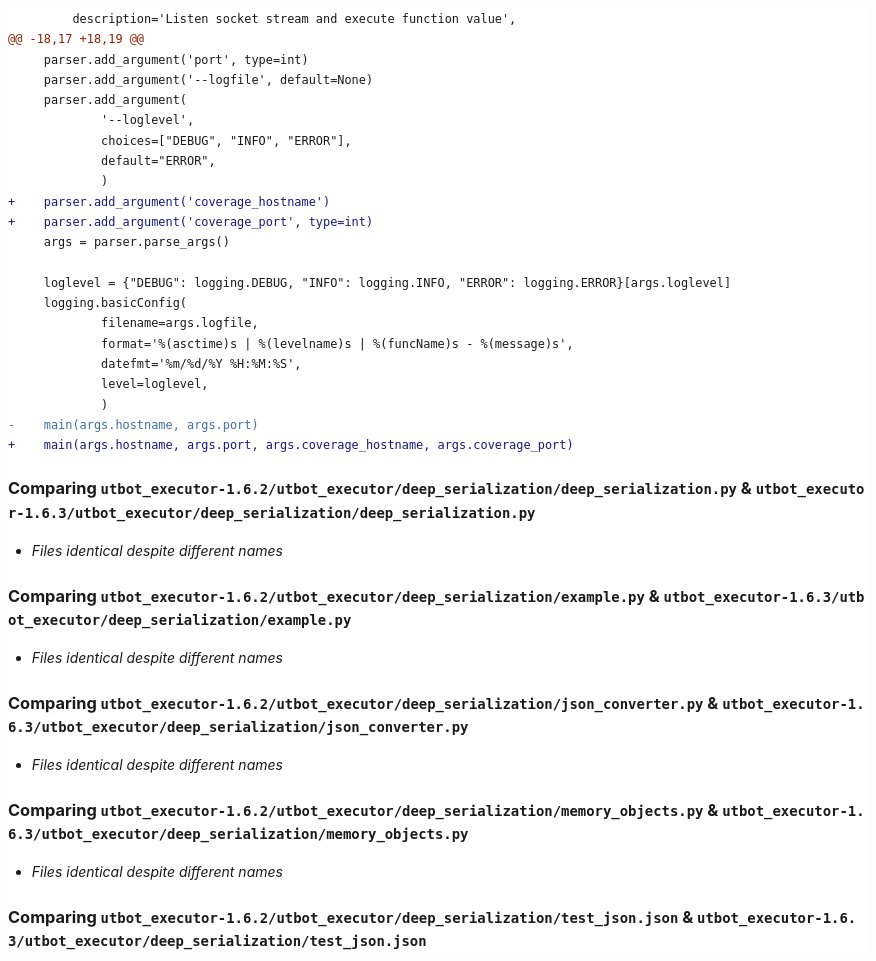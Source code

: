 ```diff
         description='Listen socket stream and execute function value',
@@ -18,17 +18,19 @@
     parser.add_argument('port', type=int)
     parser.add_argument('--logfile', default=None)
     parser.add_argument(
             '--loglevel',
             choices=["DEBUG", "INFO", "ERROR"],
             default="ERROR",
             )
+    parser.add_argument('coverage_hostname')
+    parser.add_argument('coverage_port', type=int)
     args = parser.parse_args()
 
     loglevel = {"DEBUG": logging.DEBUG, "INFO": logging.INFO, "ERROR": logging.ERROR}[args.loglevel]
     logging.basicConfig(
             filename=args.logfile,
             format='%(asctime)s | %(levelname)s | %(funcName)s - %(message)s',
             datefmt='%m/%d/%Y %H:%M:%S',
             level=loglevel,
             )
-    main(args.hostname, args.port)
+    main(args.hostname, args.port, args.coverage_hostname, args.coverage_port)
```

### Comparing `utbot_executor-1.6.2/utbot_executor/deep_serialization/deep_serialization.py` & `utbot_executor-1.6.3/utbot_executor/deep_serialization/deep_serialization.py`

 * *Files identical despite different names*

### Comparing `utbot_executor-1.6.2/utbot_executor/deep_serialization/example.py` & `utbot_executor-1.6.3/utbot_executor/deep_serialization/example.py`

 * *Files identical despite different names*

### Comparing `utbot_executor-1.6.2/utbot_executor/deep_serialization/json_converter.py` & `utbot_executor-1.6.3/utbot_executor/deep_serialization/json_converter.py`

 * *Files identical despite different names*

### Comparing `utbot_executor-1.6.2/utbot_executor/deep_serialization/memory_objects.py` & `utbot_executor-1.6.3/utbot_executor/deep_serialization/memory_objects.py`

 * *Files identical despite different names*

### Comparing `utbot_executor-1.6.2/utbot_executor/deep_serialization/test_json.json` & `utbot_executor-1.6.3/utbot_executor/deep_serialization/test_json.json`
